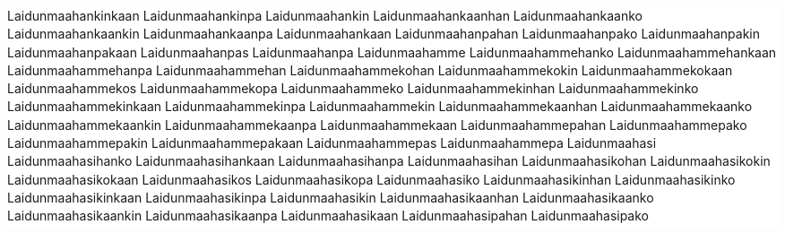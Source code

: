 Laidunmaahankinkaan
Laidunmaahankinpa
Laidunmaahankin
Laidunmaahankaanhan
Laidunmaahankaanko
Laidunmaahankaankin
Laidunmaahankaanpa
Laidunmaahankaan
Laidunmaahanpahan
Laidunmaahanpako
Laidunmaahanpakin
Laidunmaahanpakaan
Laidunmaahanpas
Laidunmaahanpa
Laidunmaahamme
Laidunmaahammehanko
Laidunmaahammehankaan
Laidunmaahammehanpa
Laidunmaahammehan
Laidunmaahammekohan
Laidunmaahammekokin
Laidunmaahammekokaan
Laidunmaahammekos
Laidunmaahammekopa
Laidunmaahammeko
Laidunmaahammekinhan
Laidunmaahammekinko
Laidunmaahammekinkaan
Laidunmaahammekinpa
Laidunmaahammekin
Laidunmaahammekaanhan
Laidunmaahammekaanko
Laidunmaahammekaankin
Laidunmaahammekaanpa
Laidunmaahammekaan
Laidunmaahammepahan
Laidunmaahammepako
Laidunmaahammepakin
Laidunmaahammepakaan
Laidunmaahammepas
Laidunmaahammepa
Laidunmaahasi
Laidunmaahasihanko
Laidunmaahasihankaan
Laidunmaahasihanpa
Laidunmaahasihan
Laidunmaahasikohan
Laidunmaahasikokin
Laidunmaahasikokaan
Laidunmaahasikos
Laidunmaahasikopa
Laidunmaahasiko
Laidunmaahasikinhan
Laidunmaahasikinko
Laidunmaahasikinkaan
Laidunmaahasikinpa
Laidunmaahasikin
Laidunmaahasikaanhan
Laidunmaahasikaanko
Laidunmaahasikaankin
Laidunmaahasikaanpa
Laidunmaahasikaan
Laidunmaahasipahan
Laidunmaahasipako